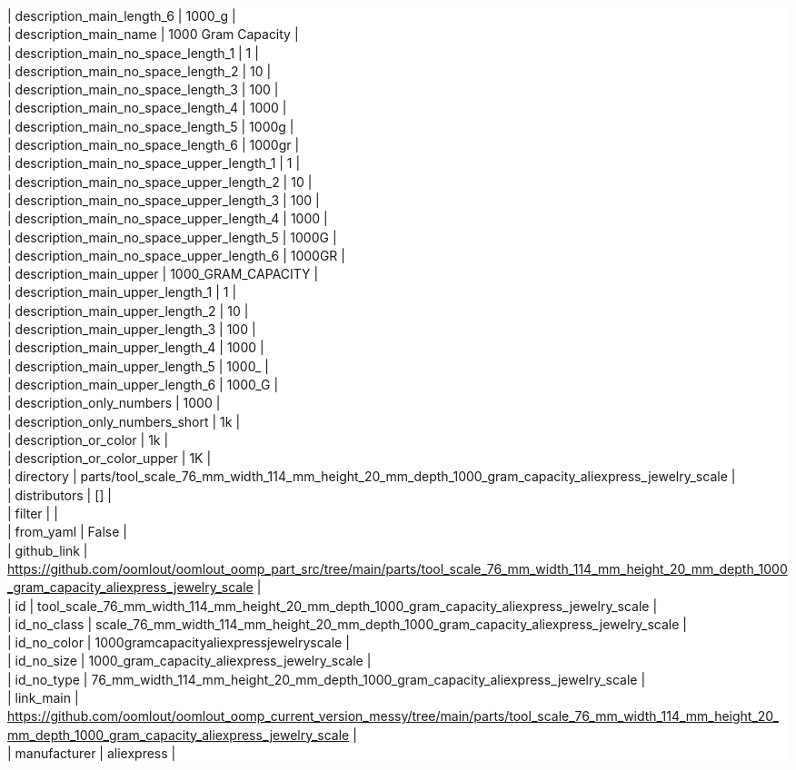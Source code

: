 | description_main_length_6 | 1000_g |  
| description_main_name | 1000 Gram Capacity |  
| description_main_no_space_length_1 | 1 |  
| description_main_no_space_length_2 | 10 |  
| description_main_no_space_length_3 | 100 |  
| description_main_no_space_length_4 | 1000 |  
| description_main_no_space_length_5 | 1000g |  
| description_main_no_space_length_6 | 1000gr |  
| description_main_no_space_upper_length_1 | 1 |  
| description_main_no_space_upper_length_2 | 10 |  
| description_main_no_space_upper_length_3 | 100 |  
| description_main_no_space_upper_length_4 | 1000 |  
| description_main_no_space_upper_length_5 | 1000G |  
| description_main_no_space_upper_length_6 | 1000GR |  
| description_main_upper | 1000_GRAM_CAPACITY |  
| description_main_upper_length_1 | 1 |  
| description_main_upper_length_2 | 10 |  
| description_main_upper_length_3 | 100 |  
| description_main_upper_length_4 | 1000 |  
| description_main_upper_length_5 | 1000_ |  
| description_main_upper_length_6 | 1000_G |  
| description_only_numbers | 1000 |  
| description_only_numbers_short | 1k |  
| description_or_color | 1k |  
| description_or_color_upper | 1K |  
| directory | parts/tool_scale_76_mm_width_114_mm_height_20_mm_depth_1000_gram_capacity_aliexpress_jewelry_scale |  
| distributors | [] |  
| filter |  |  
| from_yaml | False |  
| github_link | https://github.com/oomlout/oomlout_oomp_part_src/tree/main/parts/tool_scale_76_mm_width_114_mm_height_20_mm_depth_1000_gram_capacity_aliexpress_jewelry_scale |  
| id | tool_scale_76_mm_width_114_mm_height_20_mm_depth_1000_gram_capacity_aliexpress_jewelry_scale |  
| id_no_class | scale_76_mm_width_114_mm_height_20_mm_depth_1000_gram_capacity_aliexpress_jewelry_scale |  
| id_no_color | 1000gramcapacityaliexpressjewelryscale |  
| id_no_size | 1000_gram_capacity_aliexpress_jewelry_scale |  
| id_no_type | 76_mm_width_114_mm_height_20_mm_depth_1000_gram_capacity_aliexpress_jewelry_scale |  
| link_main | https://github.com/oomlout/oomlout_oomp_current_version_messy/tree/main/parts/tool_scale_76_mm_width_114_mm_height_20_mm_depth_1000_gram_capacity_aliexpress_jewelry_scale |  
| manufacturer | aliexpress |  